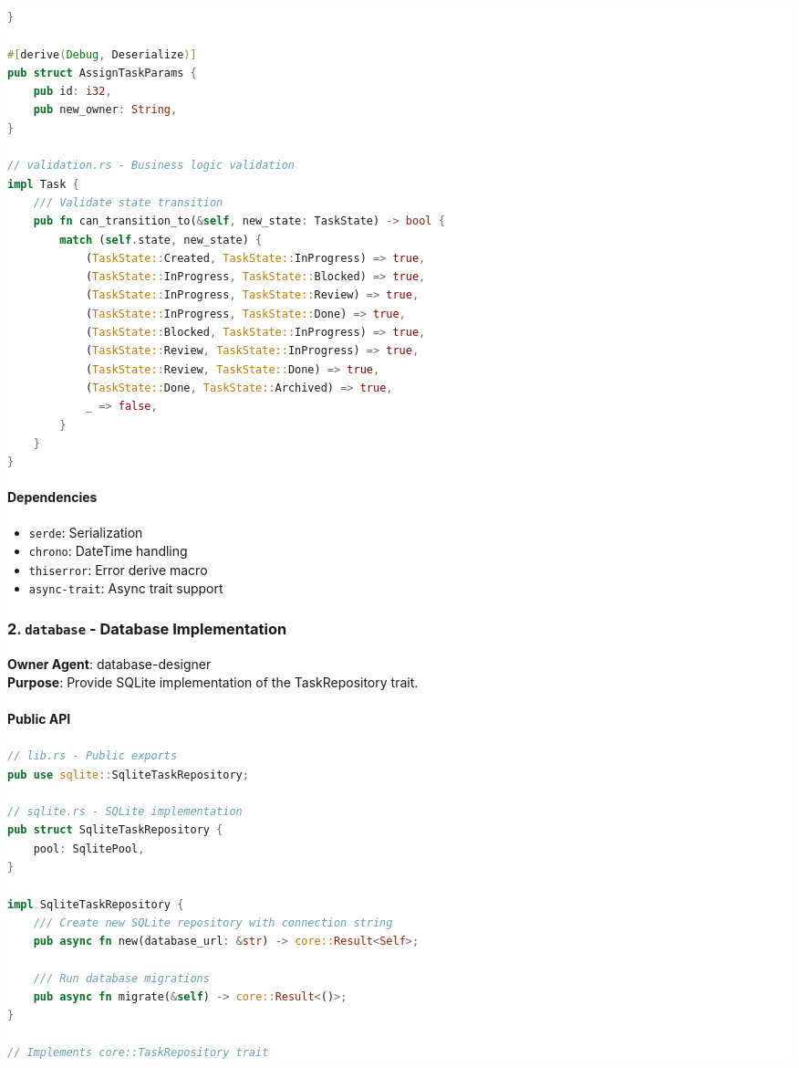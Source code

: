```rust
}

#[derive(Debug, Deserialize)]
pub struct AssignTaskParams {
    pub id: i32,
    pub new_owner: String,
}

// validation.rs - Business logic validation
impl Task {
    /// Validate state transition
    pub fn can_transition_to(&self, new_state: TaskState) -> bool {
        match (self.state, new_state) {
            (TaskState::Created, TaskState::InProgress) => true,
            (TaskState::InProgress, TaskState::Blocked) => true,
            (TaskState::InProgress, TaskState::Review) => true,
            (TaskState::InProgress, TaskState::Done) => true,
            (TaskState::Blocked, TaskState::InProgress) => true,
            (TaskState::Review, TaskState::InProgress) => true,
            (TaskState::Review, TaskState::Done) => true,
            (TaskState::Done, TaskState::Archived) => true,
            _ => false,
        }
    }
}
```

#### Dependencies
- `serde`: Serialization
- `chrono`: DateTime handling
- `thiserror`: Error derive macro
- `async-trait`: Async trait support

### 2. `database` - Database Implementation
**Owner Agent**: database-designer  
**Purpose**: Provide SQLite implementation of the TaskRepository trait.

#### Public API

```rust
// lib.rs - Public exports
pub use sqlite::SqliteTaskRepository;

// sqlite.rs - SQLite implementation
pub struct SqliteTaskRepository {
    pool: SqlitePool,
}

impl SqliteTaskRepository {
    /// Create new SQLite repository with connection string
    pub async fn new(database_url: &str) -> core::Result<Self>;
    
    /// Run database migrations
    pub async fn migrate(&self) -> core::Result<()>;
}

// Implements core::TaskRepository trait
```
